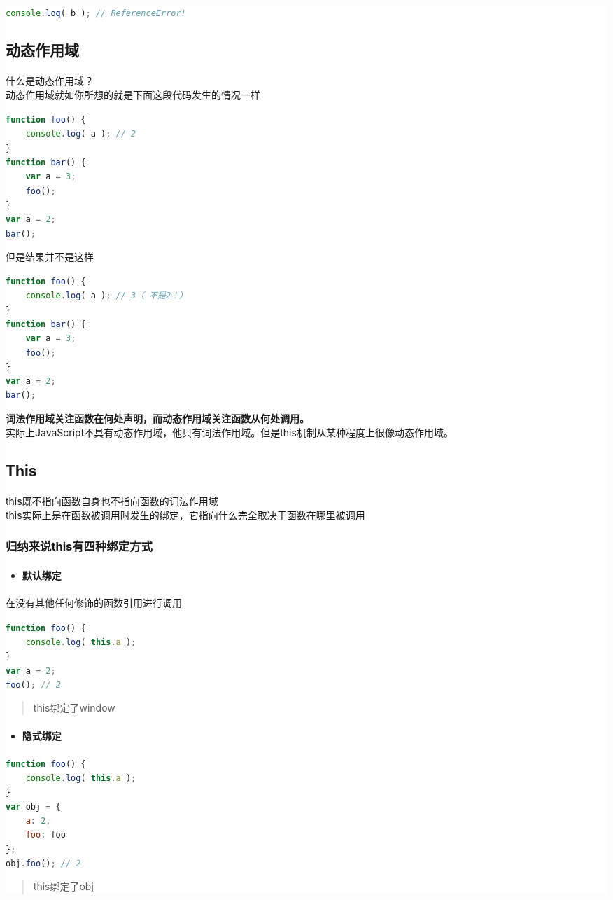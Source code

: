 ```js
console.log( b ); // ReferenceError!
```

## 动态作用域

什么是动态作用域？<br>
动态作用域就如你所想的就是下面这段代码发生的情况一样

```js
function foo() {
    console.log( a ); // 2
}
function bar() {
    var a = 3;
    foo();
}
var a = 2;
bar();
```

但是结果并不是这样
```js
function foo() {
    console.log( a ); // 3（ 不是2！）
}
function bar() {
    var a = 3;
    foo();
}
var a = 2;
bar();
```

__词法作用域关注函数在何处声明，而动态作用域关注函数从何处调用。__<br>
实际上JavaScript不具有动态作用域，他只有词法作用域。但是this机制从某种程度上很像动态作用域。

## This
this既不指向函数自身也不指向函数的词法作用域<br>
this实际上是在函数被调用时发生的绑定，它指向什么完全取决于函数在哪里被调用<br>
### 归纳来说this有四种绑定方式
- #### 默认绑定
在没有其他任何修饰的函数引用进行调用
```js
function foo() {
    console.log( this.a );
}
var a = 2;
foo(); // 2
```
 > this绑定了window

- #### 隐式绑定
```js
function foo() {
    console.log( this.a );
}
var obj = {
    a: 2,
    foo: foo
};
obj.foo(); // 2
```
 > this绑定了obj
